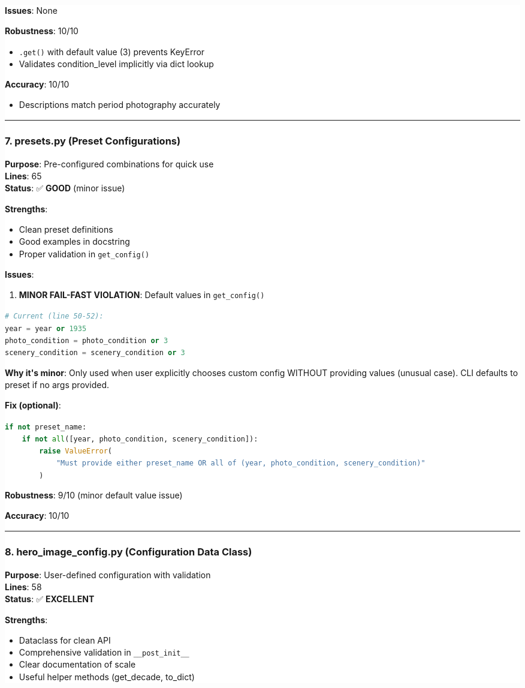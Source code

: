 **Issues**: None

**Robustness**: 10/10
- `.get()` with default value (3) prevents KeyError
- Validates condition_level implicitly via dict lookup

**Accuracy**: 10/10
- Descriptions match period photography accurately

---

### 7. **presets.py** (Preset Configurations)
**Purpose**: Pre-configured combinations for quick use  
**Lines**: 65  
**Status**: ✅ **GOOD** (minor issue)

**Strengths**:
- Clean preset definitions
- Good examples in docstring
- Proper validation in `get_config()`

**Issues**:
1. **MINOR FAIL-FAST VIOLATION**: Default values in `get_config()`
```python
# Current (line 50-52):
year = year or 1935
photo_condition = photo_condition or 3
scenery_condition = scenery_condition or 3
```

**Why it's minor**: Only used when user explicitly chooses custom config WITHOUT providing values (unusual case). CLI defaults to preset if no args provided.

**Fix (optional)**:
```python
if not preset_name:
    if not all([year, photo_condition, scenery_condition]):
        raise ValueError(
            "Must provide either preset_name OR all of (year, photo_condition, scenery_condition)"
        )
```

**Robustness**: 9/10 (minor default value issue)

**Accuracy**: 10/10

---

### 8. **hero_image_config.py** (Configuration Data Class)
**Purpose**: User-defined configuration with validation  
**Lines**: 58  
**Status**: ✅ **EXCELLENT**

**Strengths**:
- Dataclass for clean API
- Comprehensive validation in `__post_init__`
- Clear documentation of scale
- Useful helper methods (get_decade, to_dict)
